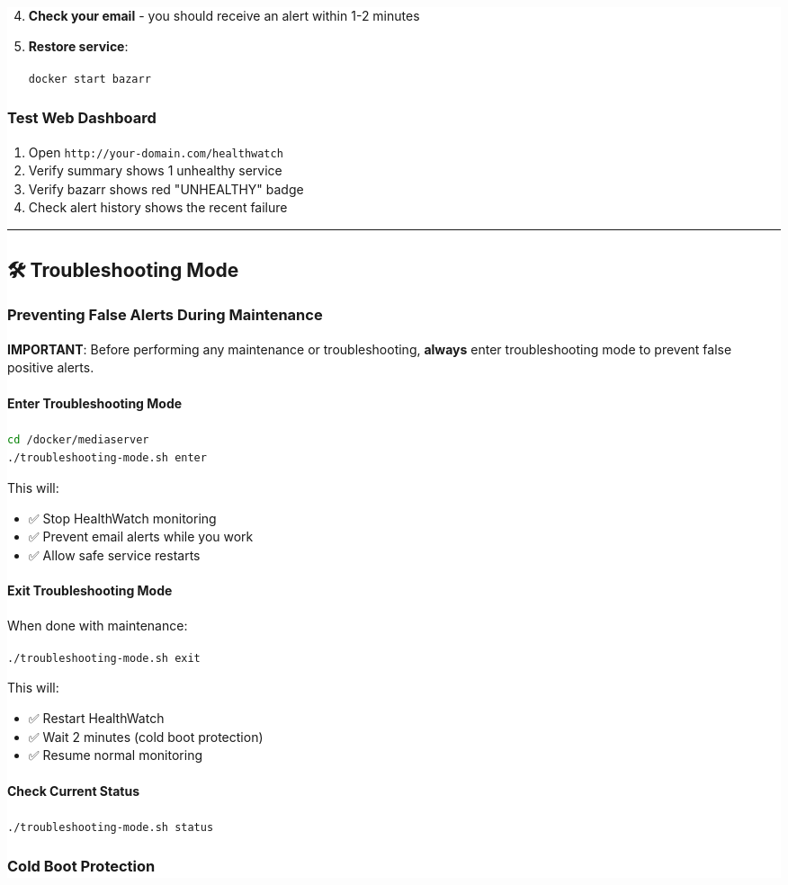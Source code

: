 4. **Check your email** - you should receive an alert within 1-2 minutes

5. **Restore service**:
   ```bash
   docker start bazarr
   ```

### Test Web Dashboard

1. Open `http://your-domain.com/healthwatch`
2. Verify summary shows 1 unhealthy service
3. Verify bazarr shows red "UNHEALTHY" badge
4. Check alert history shows the recent failure

---

## 🛠️ Troubleshooting Mode

### Preventing False Alerts During Maintenance

**IMPORTANT**: Before performing any maintenance or troubleshooting, **always** enter troubleshooting mode to prevent false positive alerts.

#### Enter Troubleshooting Mode

```bash
cd /docker/mediaserver
./troubleshooting-mode.sh enter
```

This will:
- ✅ Stop HealthWatch monitoring
- ✅ Prevent email alerts while you work
- ✅ Allow safe service restarts

#### Exit Troubleshooting Mode

When done with maintenance:

```bash
./troubleshooting-mode.sh exit
```

This will:
- ✅ Restart HealthWatch
- ✅ Wait 2 minutes (cold boot protection)
- ✅ Resume normal monitoring

#### Check Current Status

```bash
./troubleshooting-mode.sh status
```

### Cold Boot Protection
